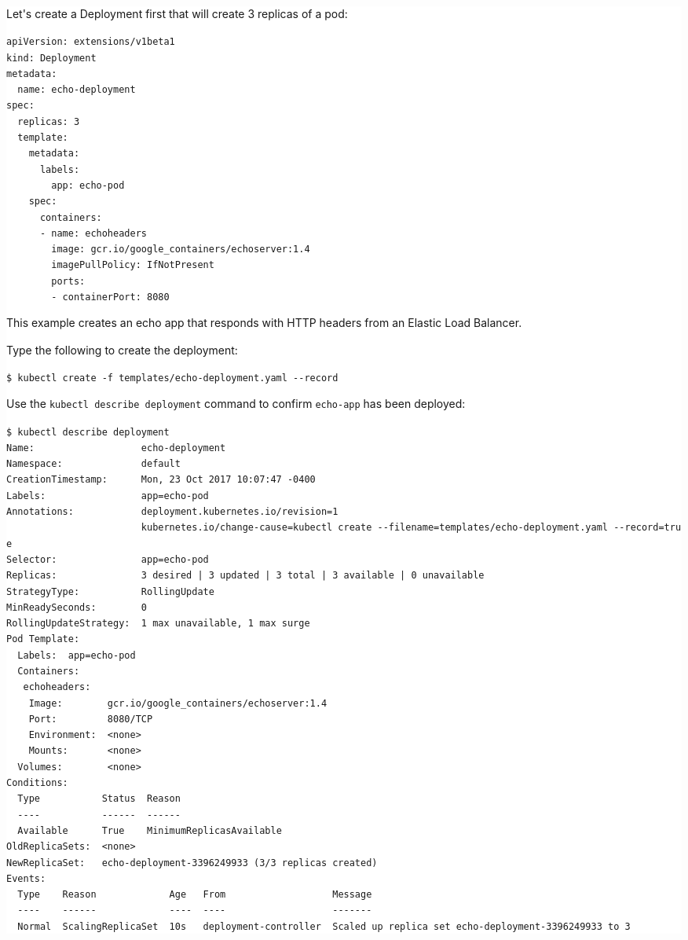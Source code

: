 Let's create a Deployment first that will create 3 replicas of a pod:

	apiVersion: extensions/v1beta1
	kind: Deployment
	metadata:
	  name: echo-deployment
	spec:
	  replicas: 3
	  template:
	    metadata:
	      labels:
	        app: echo-pod
	    spec:
	      containers:
	      - name: echoheaders
	        image: gcr.io/google_containers/echoserver:1.4
	        imagePullPolicy: IfNotPresent
	        ports:
	        - containerPort: 8080


This example creates an echo app that responds with HTTP headers from an Elastic Load Balancer.

Type the following to create the deployment:

	$ kubectl create -f templates/echo-deployment.yaml --record

Use the `kubectl describe deployment` command to confirm `echo-app` has been deployed:

```
$ kubectl describe deployment
Name:                   echo-deployment
Namespace:              default
CreationTimestamp:      Mon, 23 Oct 2017 10:07:47 -0400
Labels:                 app=echo-pod
Annotations:            deployment.kubernetes.io/revision=1
                        kubernetes.io/change-cause=kubectl create --filename=templates/echo-deployment.yaml --record=true
Selector:               app=echo-pod
Replicas:               3 desired | 3 updated | 3 total | 3 available | 0 unavailable
StrategyType:           RollingUpdate
MinReadySeconds:        0
RollingUpdateStrategy:  1 max unavailable, 1 max surge
Pod Template:
  Labels:  app=echo-pod
  Containers:
   echoheaders:
    Image:        gcr.io/google_containers/echoserver:1.4
    Port:         8080/TCP
    Environment:  <none>
    Mounts:       <none>
  Volumes:        <none>
Conditions:
  Type           Status  Reason
  ----           ------  ------
  Available      True    MinimumReplicasAvailable
OldReplicaSets:  <none>
NewReplicaSet:   echo-deployment-3396249933 (3/3 replicas created)
Events:
  Type    Reason             Age   From                   Message
  ----    ------             ----  ----                   -------
  Normal  ScalingReplicaSet  10s   deployment-controller  Scaled up replica set echo-deployment-3396249933 to 3
```
